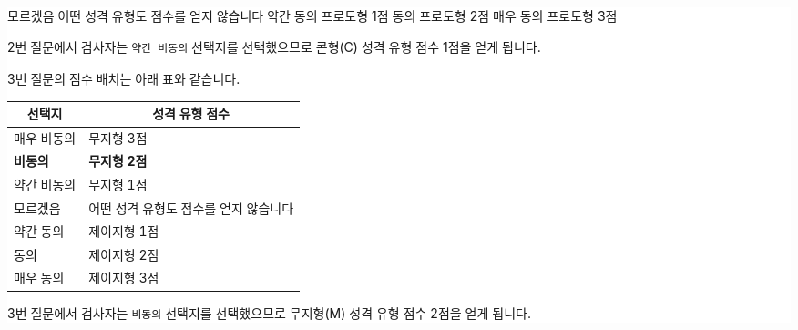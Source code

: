 <tr>
    <td>모르겠음</td>
    <td>어떤 성격 유형도 점수를 얻지 않습니다</td>
</tr>
<tr>
    <td>약간 동의</td>
    <td>프로도형 1점</td>
</tr>
<tr>
    <td>동의</td>
    <td>프로도형 2점</td>
</tr>
<tr>
    <td>매우 동의</td>
    <td>프로도형 3점</td>
</tr>
</tbody>
</table>
<p>2번 질문에서 검사자는 <code>약간 비동의</code> 선택지를 선택했으므로 콘형(C) 성격 유형 점수 1점을 얻게 됩니다.</p>

<p>3번 질문의 점수 배치는 아래 표와 같습니다.</p>
<table class="table">
<thead><tr>
    <th>선택지</th>
    <th>성격 유형 점수</th>
</tr>
</thead>
<tbody><tr>
    <td>매우 비동의</td>
    <td>무지형 3점</td>
</tr>
<tr>
    <td><strong>비동의</strong></td>
    <td><strong>무지형 2점</strong></td>
</tr>
<tr>
    <td>약간 비동의</td>
    <td>무지형 1점</td>
</tr>
<tr>
    <td>모르겠음</td>
    <td>어떤 성격 유형도 점수를 얻지 않습니다</td>
</tr>
<tr>
    <td>약간 동의</td>
    <td>제이지형 1점</td>
</tr>
<tr>
    <td>동의</td>
    <td>제이지형 2점</td>
</tr>
<tr>
    <td>매우 동의</td>
    <td>제이지형 3점</td>
</tr>
</tbody>
</table>
<p>3번 질문에서 검사자는 <code>비동의</code> 선택지를 선택했으므로 무지형(M) 성격 유형 점수 2점을 얻게 됩니다.</p>

